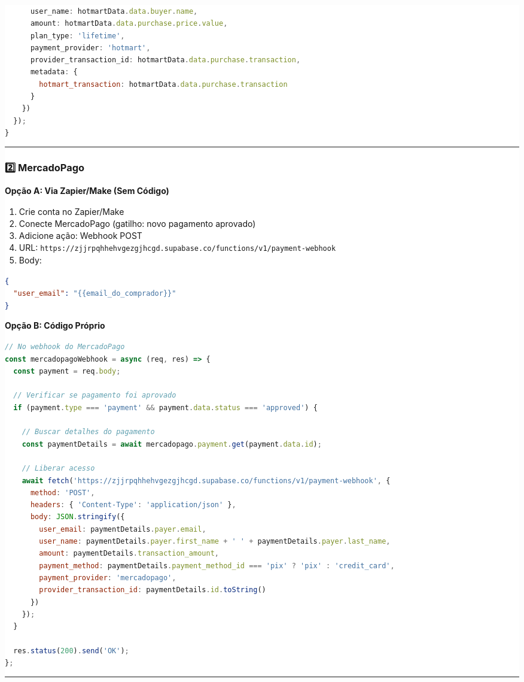 ```javascript
      user_name: hotmartData.data.buyer.name,
      amount: hotmartData.data.purchase.price.value,
      plan_type: 'lifetime',
      payment_provider: 'hotmart',
      provider_transaction_id: hotmartData.data.purchase.transaction,
      metadata: {
        hotmart_transaction: hotmartData.data.purchase.transaction
      }
    })
  });
}
```

---

### 2️⃣ MercadoPago

**Opção A: Via Zapier/Make (Sem Código)**

1. Crie conta no Zapier/Make
2. Conecte MercadoPago (gatilho: novo pagamento aprovado)
3. Adicione ação: Webhook POST
4. URL: `https://zjjrpqhhehvgezgjhcgd.supabase.co/functions/v1/payment-webhook`
5. Body:
```json
{
  "user_email": "{{email_do_comprador}}"
}
```

**Opção B: Código Próprio**

```javascript
// No webhook do MercadoPago
const mercadopagoWebhook = async (req, res) => {
  const payment = req.body;

  // Verificar se pagamento foi aprovado
  if (payment.type === 'payment' && payment.data.status === 'approved') {

    // Buscar detalhes do pagamento
    const paymentDetails = await mercadopago.payment.get(payment.data.id);

    // Liberar acesso
    await fetch('https://zjjrpqhhehvgezgjhcgd.supabase.co/functions/v1/payment-webhook', {
      method: 'POST',
      headers: { 'Content-Type': 'application/json' },
      body: JSON.stringify({
        user_email: paymentDetails.payer.email,
        user_name: paymentDetails.payer.first_name + ' ' + paymentDetails.payer.last_name,
        amount: paymentDetails.transaction_amount,
        payment_method: paymentDetails.payment_method_id === 'pix' ? 'pix' : 'credit_card',
        payment_provider: 'mercadopago',
        provider_transaction_id: paymentDetails.id.toString()
      })
    });
  }

  res.status(200).send('OK');
};
```

---